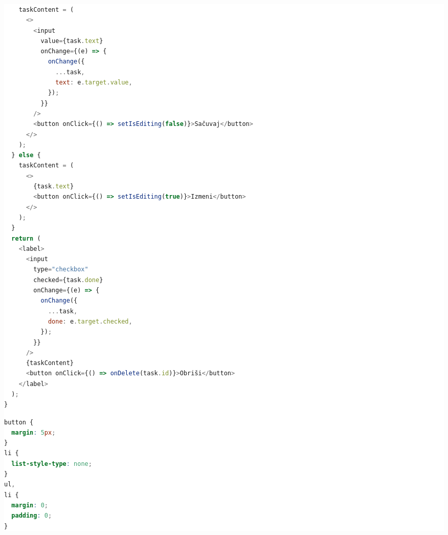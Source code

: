 ```js src/TaskList.js hidden
    taskContent = (
      <>
        <input
          value={task.text}
          onChange={(e) => {
            onChange({
              ...task,
              text: e.target.value,
            });
          }}
        />
        <button onClick={() => setIsEditing(false)}>Sačuvaj</button>
      </>
    );
  } else {
    taskContent = (
      <>
        {task.text}
        <button onClick={() => setIsEditing(true)}>Izmeni</button>
      </>
    );
  }
  return (
    <label>
      <input
        type="checkbox"
        checked={task.done}
        onChange={(e) => {
          onChange({
            ...task,
            done: e.target.checked,
          });
        }}
      />
      {taskContent}
      <button onClick={() => onDelete(task.id)}>Obriši</button>
    </label>
  );
}
```

```css
button {
  margin: 5px;
}
li {
  list-style-type: none;
}
ul,
li {
  margin: 0;
  padding: 0;
}
```
